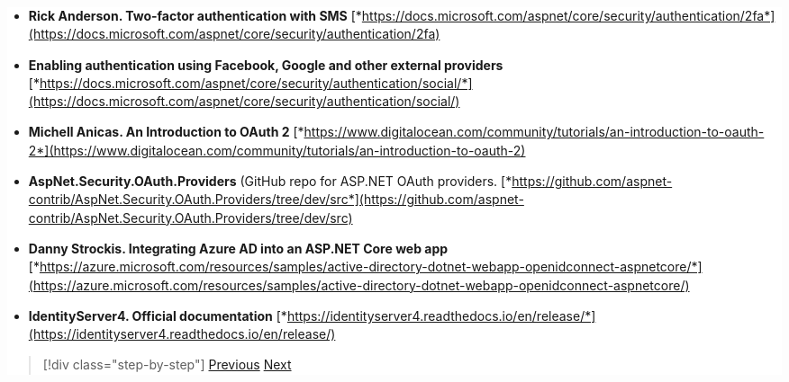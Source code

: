 - **Rick Anderson. Two-factor authentication with SMS**
  [*https://docs.microsoft.com/aspnet/core/security/authentication/2fa*](https://docs.microsoft.com/aspnet/core/security/authentication/2fa)

- **Enabling authentication using Facebook, Google and other external providers**
  [*https://docs.microsoft.com/aspnet/core/security/authentication/social/*](https://docs.microsoft.com/aspnet/core/security/authentication/social/)

- **Michell Anicas. An Introduction to OAuth 2**
  [*https://www.digitalocean.com/community/tutorials/an-introduction-to-oauth-2*](https://www.digitalocean.com/community/tutorials/an-introduction-to-oauth-2)

- **AspNet.Security.OAuth.Providers** (GitHub repo for ASP.NET OAuth providers.
  [*https://github.com/aspnet-contrib/AspNet.Security.OAuth.Providers/tree/dev/src*](https://github.com/aspnet-contrib/AspNet.Security.OAuth.Providers/tree/dev/src)

- **Danny Strockis. Integrating Azure AD into an ASP.NET Core web app**
  [*https://azure.microsoft.com/resources/samples/active-directory-dotnet-webapp-openidconnect-aspnetcore/*](https://azure.microsoft.com/resources/samples/active-directory-dotnet-webapp-openidconnect-aspnetcore/)

- **IdentityServer4. Official documentation**
  [*https://identityserver4.readthedocs.io/en/release/*](https://identityserver4.readthedocs.io/en/release/)


> [!div  class="step-by-step"]
> [Previous](../implement-resilient-applications/monitor-app-health.md)
> [Next](authorization-net-microservices-web-applications.md)
